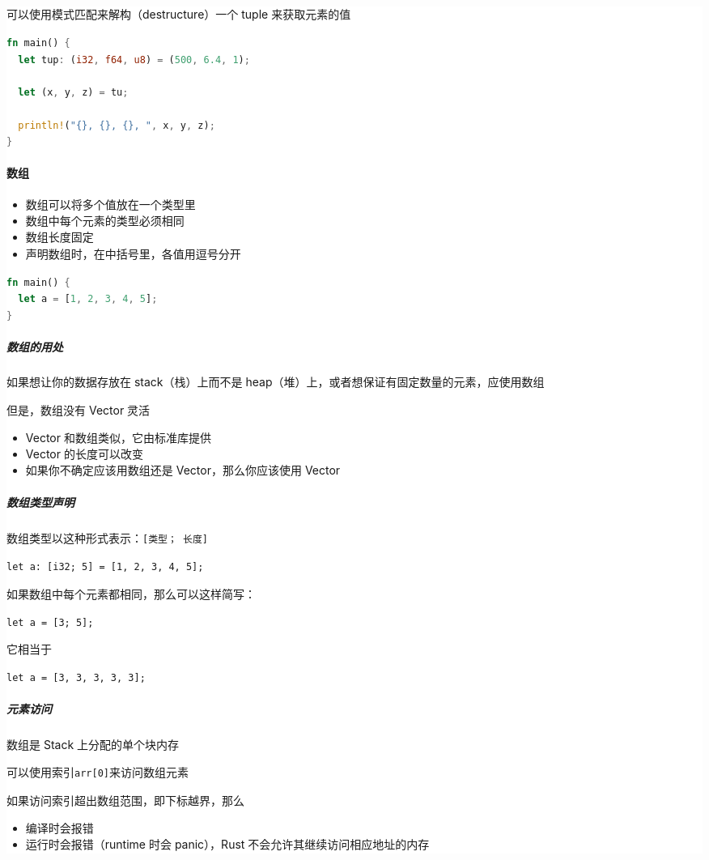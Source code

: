 可以使用模式匹配来解构（destructure）一个 tuple 来获取元素的值

```rust
fn main() {
  let tup: (i32, f64, u8) = (500, 6.4, 1);

  let (x, y, z) = tu;

  println!("{}, {}, {}, ", x, y, z);
}
```

#### 数组

- 数组可以将多个值放在一个类型里
- 数组中每个元素的类型必须相同
- 数组长度固定
- 声明数组时，在中括号里，各值用逗号分开

```rust
fn main() {
  let a = [1, 2, 3, 4, 5];
}
```

##### 数组的用处

如果想让你的数据存放在 stack（栈）上而不是 heap（堆）上，或者想保证有固定数量的元素，应使用数组

但是，数组没有 Vector 灵活

- Vector 和数组类似，它由标准库提供
- Vector 的长度可以改变
- 如果你不确定应该用数组还是 Vector，那么你应该使用 Vector

##### 数组类型声明

数组类型以这种形式表示：`[类型； 长度]`

`let a: [i32; 5] = [1, 2, 3, 4, 5];`

如果数组中每个元素都相同，那么可以这样简写：

`let a = [3; 5];`

它相当于

`let a = [3, 3, 3, 3, 3];`

##### 元素访问

数组是 Stack 上分配的单个块内存

可以使用索引`arr[0]`来访问数组元素

如果访问索引超出数组范围，即下标越界，那么

- 编译时会报错
- 运行时会报错（runtime 时会 panic），Rust 不会允许其继续访问相应地址的内存
